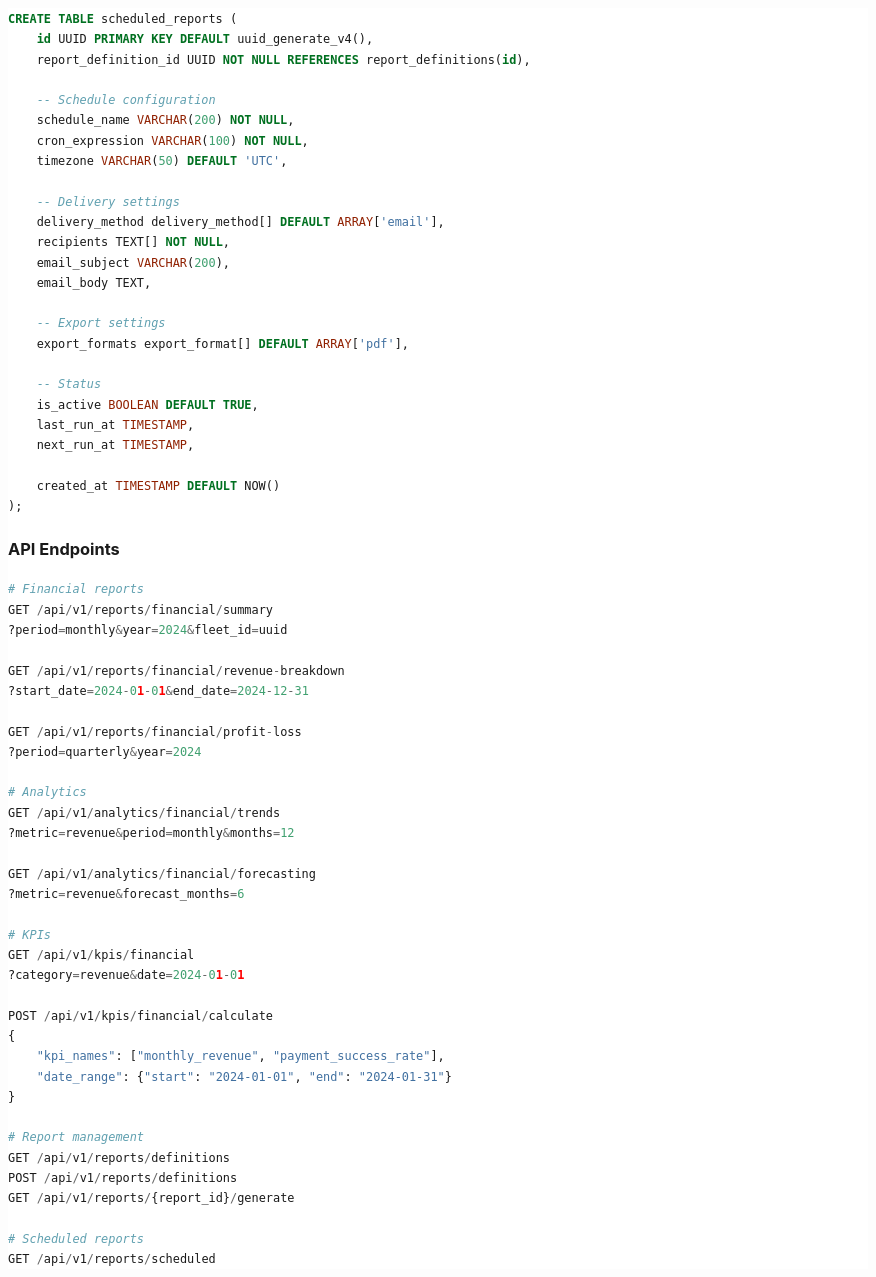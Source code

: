 ```sql
CREATE TABLE scheduled_reports (
    id UUID PRIMARY KEY DEFAULT uuid_generate_v4(),
    report_definition_id UUID NOT NULL REFERENCES report_definitions(id),
    
    -- Schedule configuration
    schedule_name VARCHAR(200) NOT NULL,
    cron_expression VARCHAR(100) NOT NULL,
    timezone VARCHAR(50) DEFAULT 'UTC',
    
    -- Delivery settings
    delivery_method delivery_method[] DEFAULT ARRAY['email'],
    recipients TEXT[] NOT NULL,
    email_subject VARCHAR(200),
    email_body TEXT,
    
    -- Export settings
    export_formats export_format[] DEFAULT ARRAY['pdf'],
    
    -- Status
    is_active BOOLEAN DEFAULT TRUE,
    last_run_at TIMESTAMP,
    next_run_at TIMESTAMP,
    
    created_at TIMESTAMP DEFAULT NOW()
);
```

### API Endpoints
```python
# Financial reports
GET /api/v1/reports/financial/summary
?period=monthly&year=2024&fleet_id=uuid

GET /api/v1/reports/financial/revenue-breakdown
?start_date=2024-01-01&end_date=2024-12-31

GET /api/v1/reports/financial/profit-loss
?period=quarterly&year=2024

# Analytics
GET /api/v1/analytics/financial/trends
?metric=revenue&period=monthly&months=12

GET /api/v1/analytics/financial/forecasting
?metric=revenue&forecast_months=6

# KPIs
GET /api/v1/kpis/financial
?category=revenue&date=2024-01-01

POST /api/v1/kpis/financial/calculate
{
    "kpi_names": ["monthly_revenue", "payment_success_rate"],
    "date_range": {"start": "2024-01-01", "end": "2024-01-31"}
}

# Report management
GET /api/v1/reports/definitions
POST /api/v1/reports/definitions
GET /api/v1/reports/{report_id}/generate

# Scheduled reports
GET /api/v1/reports/scheduled
```